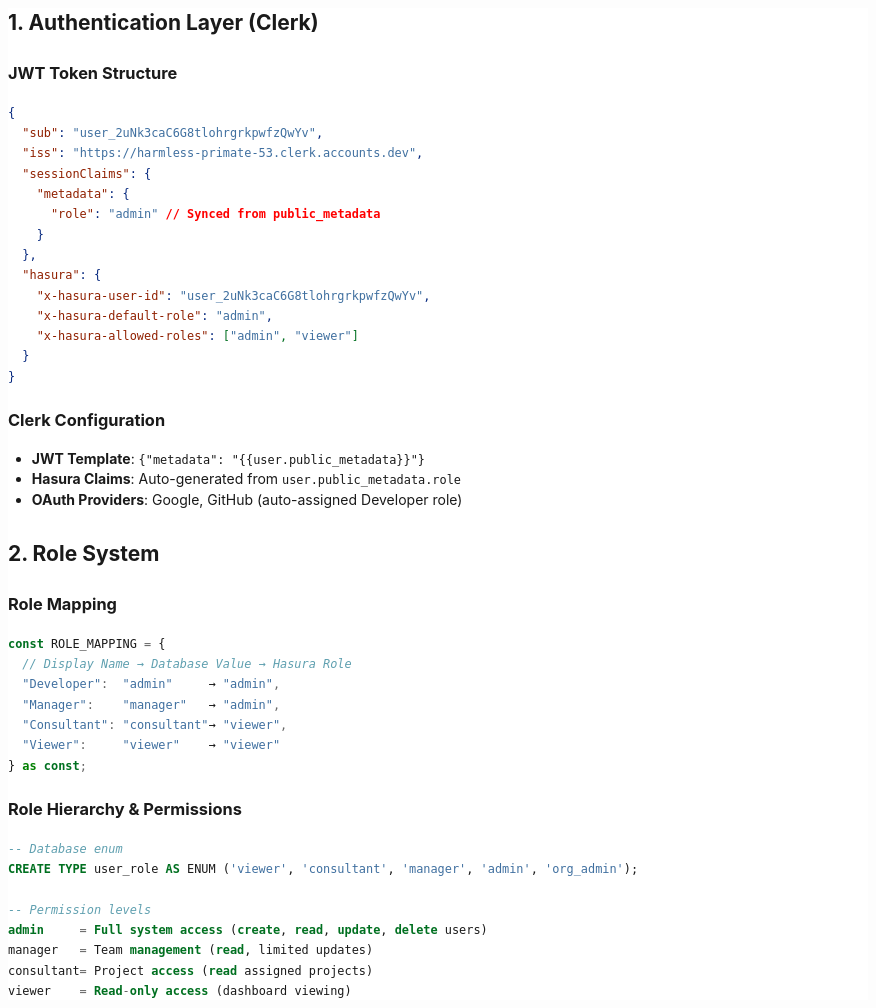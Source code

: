 ## 1. Authentication Layer (Clerk)

### JWT Token Structure

```json
{
  "sub": "user_2uNk3caC6G8tlohrgrkpwfzQwYv",
  "iss": "https://harmless-primate-53.clerk.accounts.dev",
  "sessionClaims": {
    "metadata": {
      "role": "admin" // Synced from public_metadata
    }
  },
  "hasura": {
    "x-hasura-user-id": "user_2uNk3caC6G8tlohrgrkpwfzQwYv",
    "x-hasura-default-role": "admin",
    "x-hasura-allowed-roles": ["admin", "viewer"]
  }
}
```

### Clerk Configuration

- **JWT Template**: `{"metadata": "{{user.public_metadata}}"}`
- **Hasura Claims**: Auto-generated from `user.public_metadata.role`
- **OAuth Providers**: Google, GitHub (auto-assigned Developer role)

## 2. Role System

### Role Mapping

```typescript
const ROLE_MAPPING = {
  // Display Name → Database Value → Hasura Role
  "Developer":  "admin"     → "admin",
  "Manager":    "manager"   → "admin",
  "Consultant": "consultant"→ "viewer",
  "Viewer":     "viewer"    → "viewer"
} as const;
```

### Role Hierarchy & Permissions

```sql
-- Database enum
CREATE TYPE user_role AS ENUM ('viewer', 'consultant', 'manager', 'admin', 'org_admin');

-- Permission levels
admin     = Full system access (create, read, update, delete users)
manager   = Team management (read, limited updates)
consultant= Project access (read assigned projects)
viewer    = Read-only access (dashboard viewing)
```

